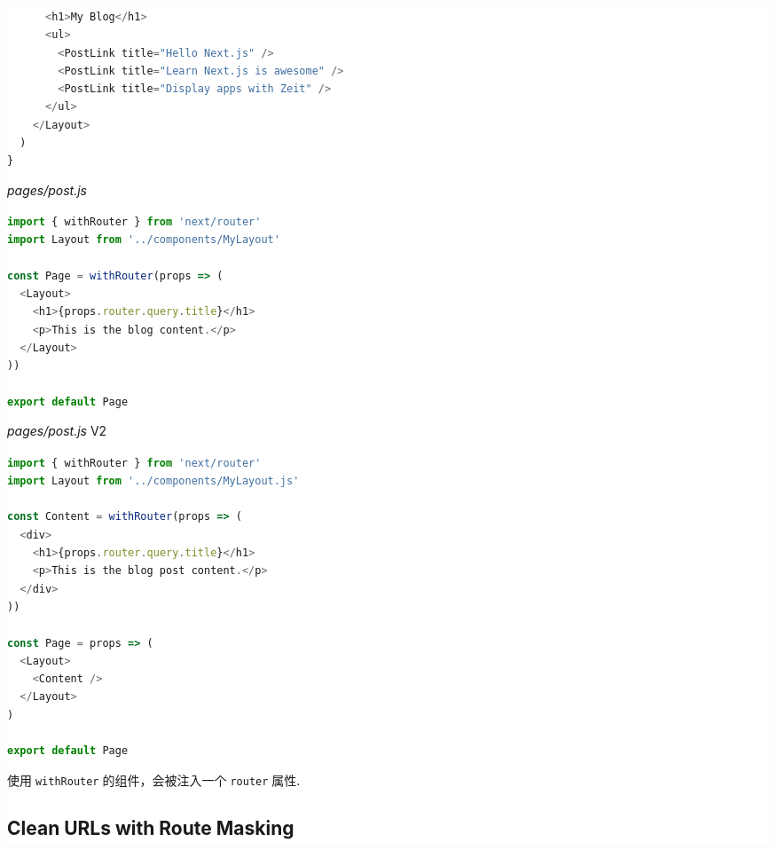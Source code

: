 ```js
      <h1>My Blog</h1>
      <ul>
        <PostLink title="Hello Next.js" />
        <PostLink title="Learn Next.js is awesome" />
        <PostLink title="Display apps with Zeit" />
      </ul>
    </Layout>
  )
}
```

_pages/post.js_

```js
import { withRouter } from 'next/router'
import Layout from '../components/MyLayout'

const Page = withRouter(props => (
  <Layout>
    <h1>{props.router.query.title}</h1>
    <p>This is the blog content.</p>
  </Layout>
))

export default Page
```

_pages/post.js_ V2

```js
import { withRouter } from 'next/router'
import Layout from '../components/MyLayout.js'

const Content = withRouter(props => (
  <div>
    <h1>{props.router.query.title}</h1>
    <p>This is the blog post content.</p>
  </div>
))

const Page = props => (
  <Layout>
    <Content />
  </Layout>
)

export default Page
```

使用 `withRouter` 的组件，会被注入一个 `router` 属性.


## Clean URLs with Route Masking
